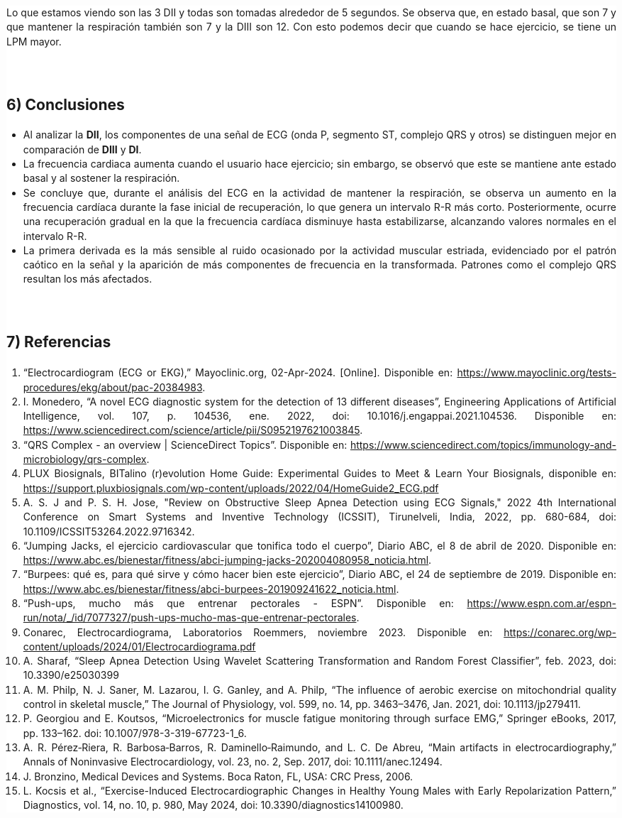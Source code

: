 <p align ="justify">
Lo que estamos viendo son las 3 DII y todas son tomadas alrededor de 5 segundos. Se observa que, en estado basal, que son 7 y que mantener la respiración también son 7 y la DIII son 12. Con esto podemos decir que cuando se hace ejercicio, se tiene un LPM mayor.
</p><br>

## **6) Conclusiones** 

<div align="justify">

* Al analizar la **DII**, los componentes de una señal de ECG (onda P, segmento ST, complejo QRS y otros) se distinguen mejor en comparación de **DIII** y **DI**.  
* La frecuencia cardiaca aumenta cuando el usuario hace ejercicio; sin embargo, se observó que este se mantiene ante estado basal y al sostener la respiración.    
* Se concluye que, durante el análisis del ECG en la actividad de mantener la respiración, se observa un aumento en la frecuencia cardíaca durante la fase inicial de recuperación, lo que genera un intervalo R-R más corto. Posteriormente, ocurre una recuperación gradual en la que la frecuencia cardíaca disminuye hasta estabilizarse, alcanzando valores normales en el intervalo R-R.  
* La primera derivada es la más sensible al ruido ocasionado por la actividad muscular estriada, evidenciado por el patrón caótico en la señal y la aparición de más componentes de frecuencia en la transformada. Patrones como el complejo QRS resultan los más afectados. 
</div><br>

## **7) Referencias**

<div align="justify">

1. “Electrocardiogram (ECG or EKG),” Mayoclinic.org, 02-Apr-2024. [Online]. Disponible en: https://www.mayoclinic.org/tests-procedures/ekg/about/pac-20384983.  
2. I. Monedero, “A novel ECG diagnostic system for the detection of 13 different diseases”, Engineering Applications of Artificial Intelligence, vol. 107, p. 104536, ene. 2022, doi: 10.1016/j.engappai.2021.104536. Disponible en: https://www.sciencedirect.com/science/article/pii/S0952197621003845.  
3. “QRS Complex - an overview | ScienceDirect Topics”. Disponible en: https://www.sciencedirect.com/topics/immunology-and-microbiology/qrs-complex.  
4. PLUX Biosignals, BITalino (r)evolution Home Guide: Experimental Guides to Meet & Learn Your Biosignals, disponible en: https://support.pluxbiosignals.com/wp-content/uploads/2022/04/HomeGuide2_ECG.pdf  
5. A. S. J and P. S. H. Jose, "Review on Obstructive Sleep Apnea Detection using ECG Signals," 2022 4th International Conference on Smart Systems and Inventive Technology (ICSSIT), Tirunelveli, India, 2022, pp. 680-684, doi: 10.1109/ICSSIT53264.2022.9716342.  
6. “Jumping Jacks, el ejercicio cardiovascular que tonifica todo el cuerpo”, Diario ABC, el 8 de abril de 2020. Disponible en: https://www.abc.es/bienestar/fitness/abci-jumping-jacks-202004080958_noticia.html.  
7. “Burpees: qué es, para qué sirve y cómo hacer bien este ejercicio”, Diario ABC, el 24 de septiembre de 2019. Disponible en: https://www.abc.es/bienestar/fitness/abci-burpees-201909241622_noticia.html.  
8. “Push-ups, mucho más que entrenar pectorales - ESPN”. Disponible en: https://www.espn.com.ar/espn-run/nota/_/id/7077327/push-ups-mucho-mas-que-entrenar-pectorales.  
9. Conarec, Electrocardiograma, Laboratorios Roemmers, noviembre 2023. Disponible en: https://conarec.org/wp-content/uploads/2024/01/Electrocardiograma.pdf  
10. A. Sharaf, “Sleep Apnea Detection Using Wavelet Scattering Transformation and Random Forest Classifier”, feb. 2023, doi: 10.3390/e25030399  
11. A. M. Philp, N. J. Saner, M. Lazarou, I. G. Ganley, and A. Philp, “The influence of aerobic exercise on mitochondrial quality control in skeletal muscle,” The Journal of Physiology, vol. 599, no. 14, pp. 3463–3476, Jan. 2021, doi: 10.1113/jp279411.  
12. P. Georgiou and E. Koutsos, “Microelectronics for muscle fatigue monitoring through surface EMG,” Springer eBooks, 2017, pp. 133–162. doi: 10.1007/978-3-319-67723-1_6.  
13. A. R. Pérez‐Riera, R. Barbosa‐Barros, R. Daminello‐Raimundo, and L. C. De Abreu, “Main artifacts in electrocardiography,” Annals of Noninvasive Electrocardiology, vol. 23, no. 2, Sep. 2017, doi: 10.1111/anec.12494.  
14. J. Bronzino, Medical Devices and Systems. Boca Raton, FL, USA: CRC Press, 2006.  
15. L. Kocsis et al., “Exercise-Induced Electrocardiographic Changes in Healthy Young Males with Early Repolarization Pattern,” Diagnostics, vol. 14, no. 10, p. 980, May 2024, doi: 10.3390/diagnostics14100980.